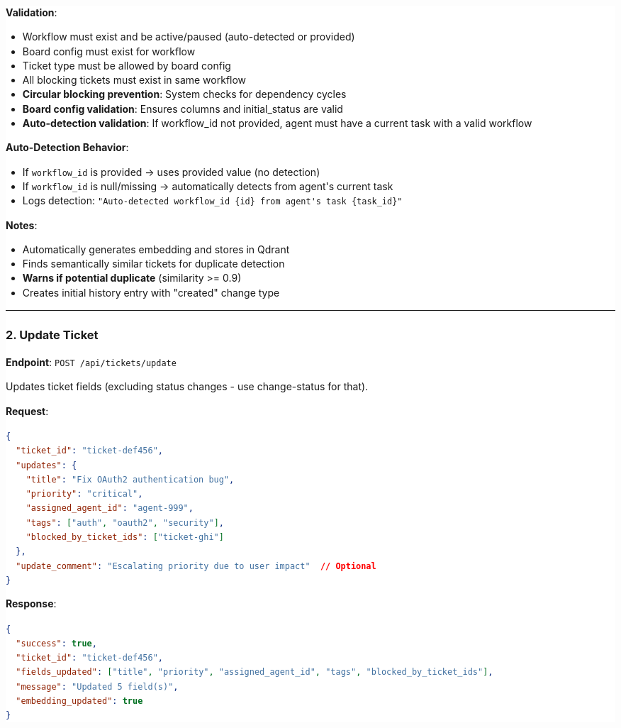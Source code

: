 **Validation**:
- Workflow must exist and be active/paused (auto-detected or provided)
- Board config must exist for workflow
- Ticket type must be allowed by board config
- All blocking tickets must exist in same workflow
- **Circular blocking prevention**: System checks for dependency cycles
- **Board config validation**: Ensures columns and initial_status are valid
- **Auto-detection validation**: If workflow_id not provided, agent must have a current task with a valid workflow

**Auto-Detection Behavior**:
- If `workflow_id` is provided → uses provided value (no detection)
- If `workflow_id` is null/missing → automatically detects from agent's current task
- Logs detection: `"Auto-detected workflow_id {id} from agent's task {task_id}"`

**Notes**:
- Automatically generates embedding and stores in Qdrant
- Finds semantically similar tickets for duplicate detection
- **Warns if potential duplicate** (similarity >= 0.9)
- Creates initial history entry with "created" change type

---

### 2. Update Ticket

**Endpoint**: `POST /api/tickets/update`

Updates ticket fields (excluding status changes - use change-status for that).

**Request**:
```json
{
  "ticket_id": "ticket-def456",
  "updates": {
    "title": "Fix OAuth2 authentication bug",
    "priority": "critical",
    "assigned_agent_id": "agent-999",
    "tags": ["auth", "oauth2", "security"],
    "blocked_by_ticket_ids": ["ticket-ghi"]
  },
  "update_comment": "Escalating priority due to user impact"  // Optional
}
```

**Response**:
```json
{
  "success": true,
  "ticket_id": "ticket-def456",
  "fields_updated": ["title", "priority", "assigned_agent_id", "tags", "blocked_by_ticket_ids"],
  "message": "Updated 5 field(s)",
  "embedding_updated": true
}
```
